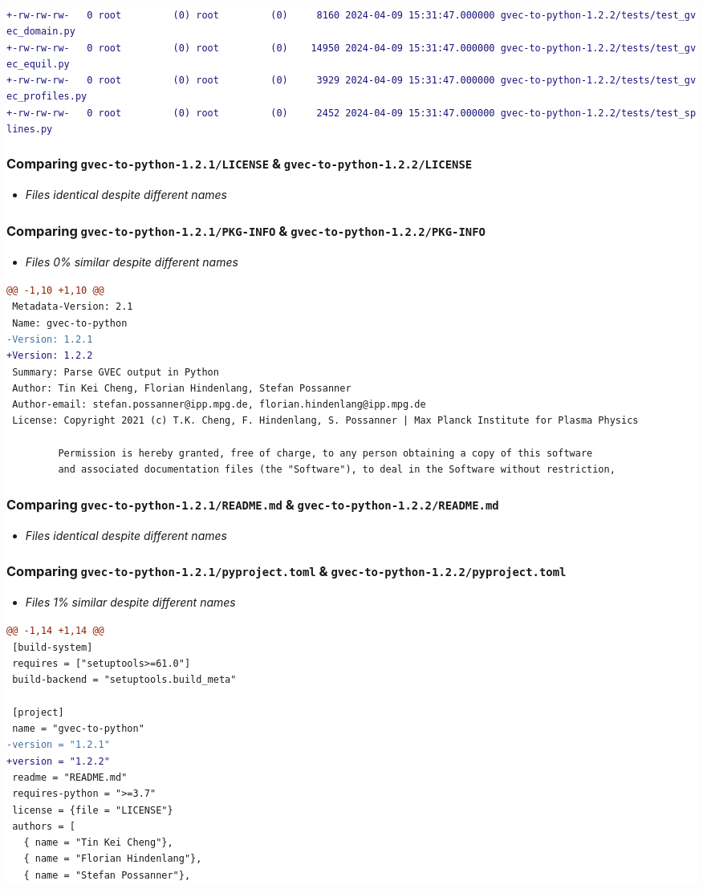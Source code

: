 ```diff
+-rw-rw-rw-   0 root         (0) root         (0)     8160 2024-04-09 15:31:47.000000 gvec-to-python-1.2.2/tests/test_gvec_domain.py
+-rw-rw-rw-   0 root         (0) root         (0)    14950 2024-04-09 15:31:47.000000 gvec-to-python-1.2.2/tests/test_gvec_equil.py
+-rw-rw-rw-   0 root         (0) root         (0)     3929 2024-04-09 15:31:47.000000 gvec-to-python-1.2.2/tests/test_gvec_profiles.py
+-rw-rw-rw-   0 root         (0) root         (0)     2452 2024-04-09 15:31:47.000000 gvec-to-python-1.2.2/tests/test_splines.py
```

### Comparing `gvec-to-python-1.2.1/LICENSE` & `gvec-to-python-1.2.2/LICENSE`

 * *Files identical despite different names*

### Comparing `gvec-to-python-1.2.1/PKG-INFO` & `gvec-to-python-1.2.2/PKG-INFO`

 * *Files 0% similar despite different names*

```diff
@@ -1,10 +1,10 @@
 Metadata-Version: 2.1
 Name: gvec-to-python
-Version: 1.2.1
+Version: 1.2.2
 Summary: Parse GVEC output in Python
 Author: Tin Kei Cheng, Florian Hindenlang, Stefan Possanner
 Author-email: stefan.possanner@ipp.mpg.de, florian.hindenlang@ipp.mpg.de
 License: Copyright 2021 (c) T.K. Cheng, F. Hindenlang, S. Possanner | Max Planck Institute for Plasma Physics
         
         Permission is hereby granted, free of charge, to any person obtaining a copy of this software 
         and associated documentation files (the "Software"), to deal in the Software without restriction,
```

### Comparing `gvec-to-python-1.2.1/README.md` & `gvec-to-python-1.2.2/README.md`

 * *Files identical despite different names*

### Comparing `gvec-to-python-1.2.1/pyproject.toml` & `gvec-to-python-1.2.2/pyproject.toml`

 * *Files 1% similar despite different names*

```diff
@@ -1,14 +1,14 @@
 [build-system]
 requires = ["setuptools>=61.0"]
 build-backend = "setuptools.build_meta"
 
 [project]
 name = "gvec-to-python"
-version = "1.2.1"
+version = "1.2.2"
 readme = "README.md"
 requires-python = ">=3.7"
 license = {file = "LICENSE"}
 authors = [
   { name = "Tin Kei Cheng"},
   { name = "Florian Hindenlang"},
   { name = "Stefan Possanner"},
```